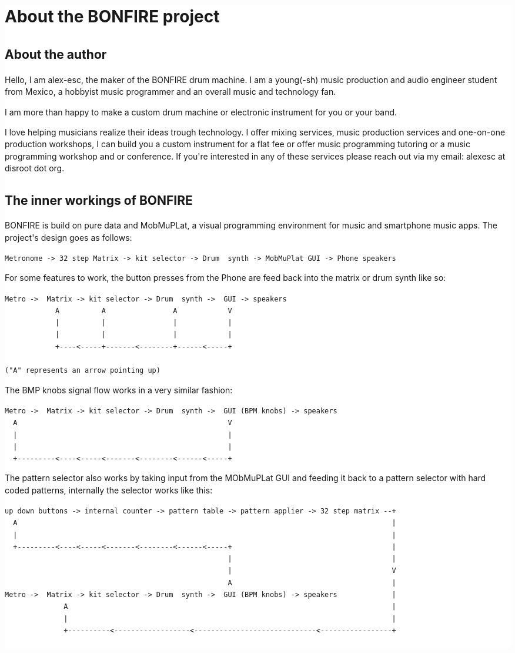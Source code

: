 # About the BONFIRE project

## About the author

Hello, I am alex-esc, the maker of the BONFIRE drum machine. I am a young(-sh) music production and audio engineer student from Mexico, a hobbyist music programmer and an overall music and technology fan.

I am more than happy to make a custom drum machine or electronic instrument for you or your band.

I love helping musicians realize their ideas trough technology. I offer mixing services, music production services and one-on-one production workshops, I can build you a custom instrument for a flat fee or offer music programming tutoring or a music programming workshop and or conference. If you're interested in any of these services please reach out via my email: alexesc at disroot dot org.


## The inner workings of BONFIRE

BONFIRE is build on pure data and MobMuPLat, a visual programming environment for music and smartphone music apps. The project's design goes as follows:

```
Metronome -> 32 step Matrix -> kit selector -> Drum  synth -> MobMuPlat GUI -> Phone speakers
```

For some features to work, the button presses from the Phone are feed back into the matrix or drum synth like so:

```
Metro ->  Matrix -> kit selector -> Drum  synth ->  GUI -> speakers
            A          A                A            V
            |          |                |            |
            |          |                |            |
            +----<-----+-------<--------+------<-----+

("A" represents an arrow pointing up)
```

The BMP knobs signal flow works in a very similar fashion:

```
Metro ->  Matrix -> kit selector -> Drum  synth ->  GUI (BPM knobs) -> speakers
  A                                                  V
  |                                                  |
  |                                                  |
  +---------<----<-----<-------<--------<------<-----+

```

The pattern selector also works by taking input from the MObMuPLat GUI and feeding it back to a pattern selector with hard coded patterns, internally the selector works like this:

```
up down buttons -> internal counter -> pattern table -> pattern applier -> 32 step matrix --+
  A                                                                                         |
  |                                                                                         |
  +---------<----<-----<-------<--------<------<-----+                                      |
                                                     |                                      |
                                                     |                                      V
                                                     A                                      |
Metro ->  Matrix -> kit selector -> Drum  synth ->  GUI (BPM knobs) -> speakers             |
              A                                                                             |
              |                                                                             |
              +----------<------------------<-----------------------------<-----------------+
																							
```
